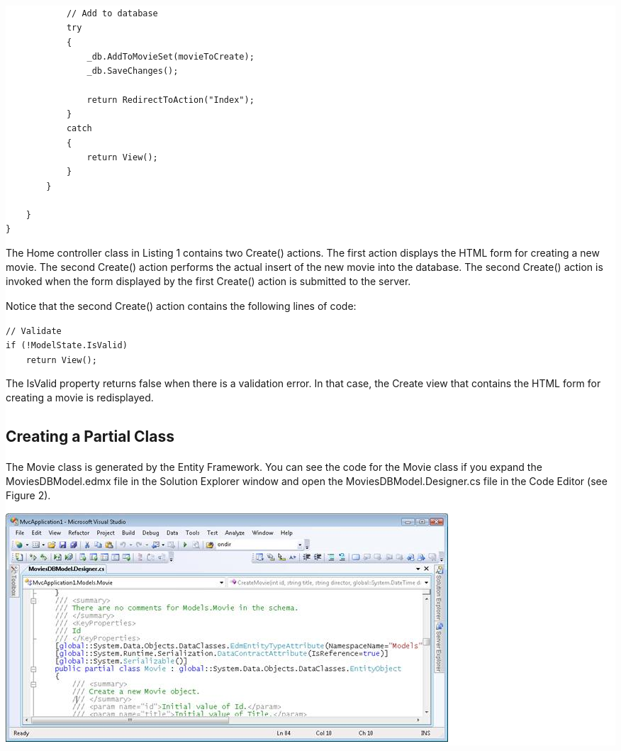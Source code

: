                 // Add to database
                try
                {
                    _db.AddToMovieSet(movieToCreate);
                    _db.SaveChanges();
    
                    return RedirectToAction("Index");
                }
                catch
                {
                    return View();
                }
            }
    
        }
    }

The Home controller class in Listing 1 contains two Create() actions. The first action displays the HTML form for creating a new movie. The second Create() action performs the actual insert of the new movie into the database. The second Create() action is invoked when the form displayed by the first Create() action is submitted to the server.

Notice that the second Create() action contains the following lines of code:

    // Validate
    if (!ModelState.IsValid)
        return View();

The IsValid property returns false when there is a validation error. In that case, the Create view that contains the HTML form for creating a movie is redisplayed.

## Creating a Partial Class

The Movie class is generated by the Entity Framework. You can see the code for the Movie class if you expand the MoviesDBModel.edmx file in the Solution Explorer window and open the MoviesDBModel.Designer.cs file in the Code Editor (see Figure 2).


[![The code for the Movie entity](validating-with-the-idataerrorinfo-interface-cs/_static/image2.jpg)](validating-with-the-idataerrorinfo-interface-cs/_static/image3.png)
